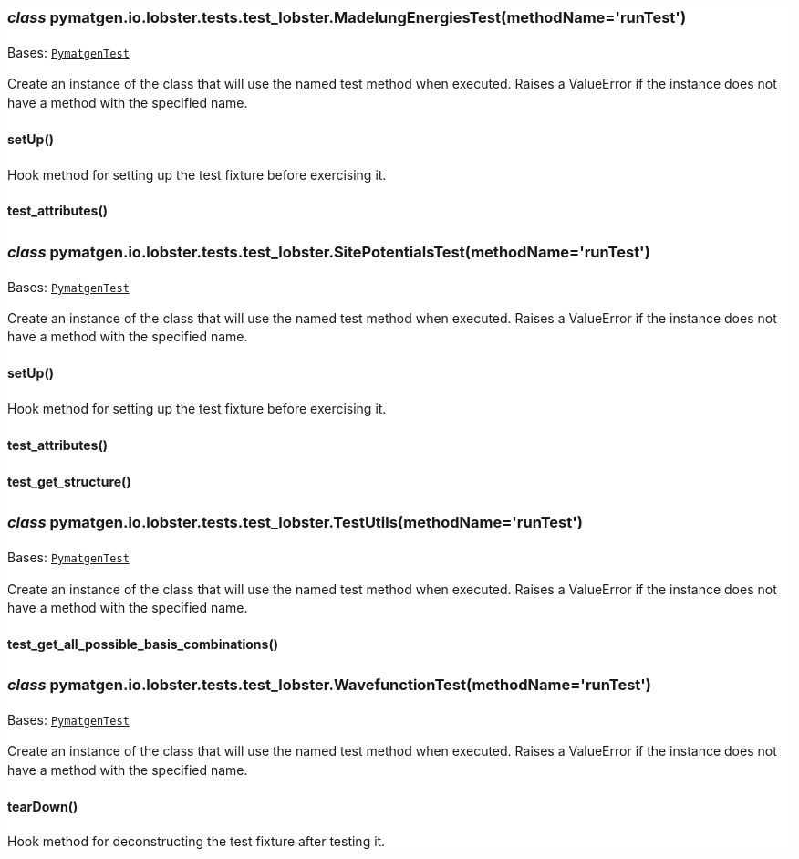 ### _class_ pymatgen.io.lobster.tests.test_lobster.MadelungEnergiesTest(methodName='runTest')
Bases: [`PymatgenTest`](pymatgen.util.md#pymatgen.util.testing.PymatgenTest)

Create an instance of the class that will use the named test
method when executed. Raises a ValueError if the instance does
not have a method with the specified name.


#### setUp()
Hook method for setting up the test fixture before exercising it.


#### test_attributes()

### _class_ pymatgen.io.lobster.tests.test_lobster.SitePotentialsTest(methodName='runTest')
Bases: [`PymatgenTest`](pymatgen.util.md#pymatgen.util.testing.PymatgenTest)

Create an instance of the class that will use the named test
method when executed. Raises a ValueError if the instance does
not have a method with the specified name.


#### setUp()
Hook method for setting up the test fixture before exercising it.


#### test_attributes()

#### test_get_structure()

### _class_ pymatgen.io.lobster.tests.test_lobster.TestUtils(methodName='runTest')
Bases: [`PymatgenTest`](pymatgen.util.md#pymatgen.util.testing.PymatgenTest)

Create an instance of the class that will use the named test
method when executed. Raises a ValueError if the instance does
not have a method with the specified name.


#### test_get_all_possible_basis_combinations()

### _class_ pymatgen.io.lobster.tests.test_lobster.WavefunctionTest(methodName='runTest')
Bases: [`PymatgenTest`](pymatgen.util.md#pymatgen.util.testing.PymatgenTest)

Create an instance of the class that will use the named test
method when executed. Raises a ValueError if the instance does
not have a method with the specified name.


#### tearDown()
Hook method for deconstructing the test fixture after testing it.
